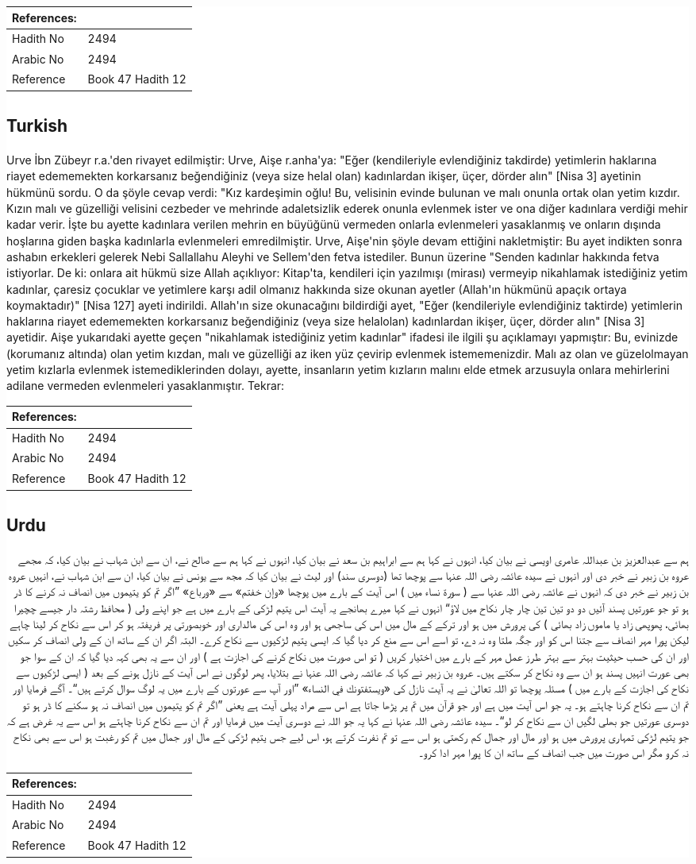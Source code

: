 <div style={{backgroundColor:'#f8f9fa',padding:20, marginBottom: 10}}><table> <thead> <tr> <th>References:</th> <th></th> </tr> </thead> <tbody><tr><td>Hadith No</td><td>2494</td></tr><tr><td>Arabic No</td><td>2494</td></tr><tr><td>Reference</td><td>Book 47 Hadith 12</td></tr></tbody></table></div>

## Turkish


<div dir="ltr" lang="tr" style={{fontSize:'larger',backgroundColor:'#f8f9fa',padding:20}}>
Urve İbn Zübeyr r.a.'den rivayet edilmiştir: Urve, Aişe r.anha'ya: "Eğer (kendileriyle evlendiğiniz takdirde) yetimlerin haklarına riayet edememekten korkarsanız beğendiğiniz (veya size helal olan) kadınlardan ikişer, üçer, dörder alın" [Nisa 3] ayetinin hükmünü sordu. O da şöyle cevap verdi: "Kız kardeşimin oğlu! Bu, velisinin evinde bulunan ve malı onunla ortak olan yetim kızdır. Kızın malı ve güzelliği velisini cezbeder ve mehrinde adaletsizlik ederek onunla evlenmek ister ve ona diğer kadınlara verdiği mehir kadar verir. İşte bu ayette kadınlara verilen mehrin en büyüğünü vermeden onlarla evlenmeleri yasaklanmış ve onların dışında hoşlarına giden başka kadınlarla evlenmeleri emredilmiştir. Urve, Aişe'nin şöyle devam ettiğini nakletmiştir: Bu ayet indikten sonra ashabın erkekleri gelerek Nebi Sallallahu Aleyhi ve Sellem'den fetva istediler. Bunun üzerine "Senden kadınlar hakkında fetva istiyorlar. De ki: onlara ait hükmü size Allah açıklıyor: Kitap'ta, kendileri için yazılmışı (mirası) vermeyip nikahlamak istediğiniz yetim kadınlar, çaresiz çocuklar ve yetimlere karşı adil olmanız hakkında size okunan ayetler (Allah'ın hükmünü apaçık ortaya koymaktadır)" [Nisa 127] ayeti indirildi. Allah'ın size okunacağını bildirdiği ayet, "Eğer (kendileriyle evlendiğiniz taktirde) yetimlerin haklarına riayet edememekten korkarsanız beğendiğiniz (veya size helalolan) kadınlardan ikişer, üçer, dörder alın" [Nisa 3] ayetidir. Aişe yukarıdaki ayette geçen "nikahlamak istediğiniz yetim kadınlar" ifadesi ile ilgili şu açıklamayı yapmıştır: Bu, evinizde (korumanız altında) olan yetim kızdan, malı ve güzelliği az iken yüz çevirip evlenmek istememenizdir. Malı az olan ve güzelolmayan yetim kızlarla evlenmek istemediklerinden dolayı, ayette, insanların yetim kızların malını elde etmek arzusuyla onlara mehirlerini adilane vermeden evlenmeleri yasaklanmıştır. Tekrar:
</div>
<div style={{backgroundColor:'#f8f9fa',padding:20, marginBottom: 10}}><table> <thead> <tr> <th>References:</th> <th></th> </tr> </thead> <tbody><tr><td>Hadith No</td><td>2494</td></tr><tr><td>Arabic No</td><td>2494</td></tr><tr><td>Reference</td><td>Book 47 Hadith 12</td></tr></tbody></table></div>

## Urdu


<div dir="rtl" lang="ur" style={{fontSize:'larger',backgroundColor:'#f8f9fa',padding:20}}>
ہم سے عبدالعزیز بن عبداللہ عامری اویسی نے بیان کیا، انہوں نے کہا ہم سے ابراہیم بن سعد نے بیان کیا، انہوں نے کہا ہم سے صالح نے، ان سے ابن شہاب نے بیان کیا، کہ مجھے عروہ بن زبیر نے خبر دی اور انہوں نے سیدہ عائشہ رضی اللہ عنہا سے پوچھا تھا (دوسری سند) اور لیث نے بیان کیا کہ مجھ سے یونس نے بیان کیا، ان سے ابن شہاب نے، انہیں عروہ بن زبیر نے خبر دی کہ انہوں نے عائشہ رضی اللہ عنہا سے ( سورۃ نساء میں ) اس آیت کے بارے میں پوچھا «وإن خفتم‏» سے «ورباع‏» ”اگر تم کو یتیموں میں انصاف نہ کرنے کا ڈر ہو تو جو عورتیں پسند آئیں دو دو تین تین چار چار نکاح میں لاؤ“ انہوں نے کہا میرے بھانجے یہ آیت اس یتیم لڑکی کے بارے میں ہے جو اپنے ولی ( محافظ رشتہ دار جیسے چچیرا بھائی، پھوپھی زاد یا ماموں زاد بھائی ) کی پرورش میں ہو اور ترکے کے مال میں اس کی ساجھی ہو اور وہ اس کی مالداری اور خوبصورتی پر فریفتہ ہو کر اس سے نکاح کر لینا چاہے لیکن پورا مہر انصاف سے جتنا اس کو اور جگہ ملتا وہ نہ دے، تو اسے اس سے منع کر دیا گیا کہ ایسی یتیم لڑکیوں سے نکاح کرے۔ البتہ اگر ان کے ساتھ ان کے ولی انصاف کر سکیں اور ان کی حسب حیثیت بہتر سے بہتر طرز عمل مہر کے بارے میں اختیار کریں ( تو اس صورت میں نکاح کرنے کی اجازت ہے ) اور ان سے یہ بھی کہہ دیا گیا کہ ان کے سوا جو بھی عورت انہیں پسند ہو ان سے وہ نکاح کر سکتے ہیں۔ عروہ بن زبیر نے کہا کہ عائشہ رضی اللہ عنہا نے بتلایا، پھر لوگوں نے اس آیت کے نازل ہونے کے بعد ( ایسی لڑکیوں سے نکاح کی اجازت کے بارے میں ) مسئلہ پوچھا تو اللہ تعالیٰ نے یہ آیت نازل کی «ويستفتونك في النساء‏» ”اور آپ سے عورتوں کے بارے میں یہ لوگ سوال کرتے ہیں“۔ آگے فرمایا اور تم ان سے نکاح کرنا چاہتے ہو۔ یہ جو اس آیت میں ہے اور جو قرآن میں تم پر پڑھا جاتا ہے اس سے مراد پہلی آیت ہے یعنی ”اگر تم کو یتیموں میں انصاف نہ ہو سکنے کا ڈر ہو تو دوسری عورتیں جو بھلی لگیں ان سے نکاح کر لو“۔ سیدہ عائشہ رضی اللہ عنہا نے کہا یہ جو اللہ نے دوسری آیت میں فرمایا اور تم ان سے نکاح کرنا چاہتے ہو اس سے یہ غرض ہے کہ جو یتیم لڑکی تمہاری پرورش میں ہو اور مال اور جمال کم رکھتی ہو اس سے تو تم نفرت کرتے ہو، اس لیے جس یتیم لڑکی کے مال اور جمال میں تم کو رغبت ہو اس سے بھی نکاح نہ کرو مگر اس صورت میں جب انصاف کے ساتھ ان کا پورا مہر ادا کرو۔
</div>
<div style={{backgroundColor:'#f8f9fa',padding:20, marginBottom: 10}}><table> <thead> <tr> <th>References:</th> <th></th> </tr> </thead> <tbody><tr><td>Hadith No</td><td>2494</td></tr><tr><td>Arabic No</td><td>2494</td></tr><tr><td>Reference</td><td>Book 47 Hadith 12</td></tr></tbody></table></div>
